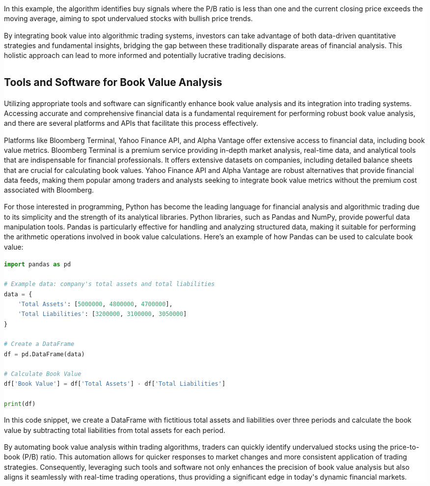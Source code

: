In this example, the algorithm identifies buy signals where the P/B ratio is less than one and the current closing price exceeds the moving average, aiming to spot undervalued stocks with bullish price trends. 

By integrating book value into algorithmic trading systems, investors can take advantage of both data-driven quantitative strategies and fundamental insights, bridging the gap between these traditionally disparate areas of financial analysis. This holistic approach can lead to more informed and potentially lucrative trading decisions.

## Tools and Software for Book Value Analysis

Utilizing appropriate tools and software can significantly enhance book value analysis and its integration into trading systems. Accessing accurate and comprehensive financial data is a fundamental requirement for performing robust book value analysis, and there are several platforms and APIs that facilitate this process effectively.

Platforms like Bloomberg Terminal, Yahoo Finance API, and Alpha Vantage offer extensive access to financial data, including book value metrics. Bloomberg Terminal is a premium service providing in-depth market analysis, real-time data, and analytical tools that are indispensable for financial professionals. It offers extensive datasets on companies, including detailed balance sheets that are crucial for calculating book values. Yahoo Finance API and Alpha Vantage are robust alternatives that provide financial data feeds, making them popular among traders and analysts seeking to integrate book value metrics without the premium cost associated with Bloomberg.

For those interested in programming, Python has become the leading language for financial analysis and algorithmic trading due to its simplicity and the strength of its analytical libraries. Python libraries, such as Pandas and NumPy, provide powerful data manipulation tools. Pandas is particularly effective for handling and analyzing structured data, making it suitable for performing the arithmetic operations involved in book value calculations. Here’s an example of how Pandas can be used to calculate book value:

```python
import pandas as pd

# Example data: company's total assets and total liabilities
data = {
    'Total Assets': [5000000, 4800000, 4700000],
    'Total Liabilities': [3200000, 3100000, 3050000]
}

# Create a DataFrame
df = pd.DataFrame(data)

# Calculate Book Value
df['Book Value'] = df['Total Assets'] - df['Total Liabilities']

print(df)
```

In this code snippet, we create a DataFrame with fictitious total assets and liabilities over three periods and calculate the book value by subtracting total liabilities from total assets for each period.

By automating book value analysis within trading algorithms, traders can quickly identify undervalued stocks using the price-to-book (P/B) ratio. This automation allows for quicker responses to market changes and more consistent application of trading strategies. Consequently, leveraging such tools and software not only enhances the precision of book value analysis but also aligns it seamlessly with real-time trading operations, thus providing a significant edge in today's dynamic financial markets.
